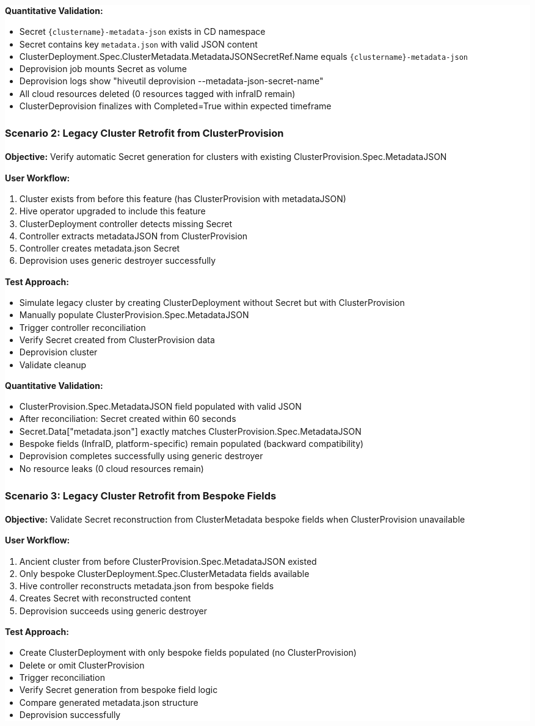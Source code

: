 **Quantitative Validation:**
- Secret `{clustername}-metadata-json` exists in CD namespace
- Secret contains key `metadata.json` with valid JSON content
- ClusterDeployment.Spec.ClusterMetadata.MetadataJSONSecretRef.Name equals `{clustername}-metadata-json`
- Deprovision job mounts Secret as volume
- Deprovision logs show "hiveutil deprovision --metadata-json-secret-name"
- All cloud resources deleted (0 resources tagged with infraID remain)
- ClusterDeprovision finalizes with Completed=True within expected timeframe

### Scenario 2: Legacy Cluster Retrofit from ClusterProvision
**Objective:** Verify automatic Secret generation for clusters with existing ClusterProvision.Spec.MetadataJSON

**User Workflow:**
1. Cluster exists from before this feature (has ClusterProvision with metadataJSON)
2. Hive operator upgraded to include this feature
3. ClusterDeployment controller detects missing Secret
4. Controller extracts metadataJSON from ClusterProvision
5. Controller creates metadata.json Secret
6. Deprovision uses generic destroyer successfully

**Test Approach:**
- Simulate legacy cluster by creating ClusterDeployment without Secret but with ClusterProvision
- Manually populate ClusterProvision.Spec.MetadataJSON
- Trigger controller reconciliation
- Verify Secret created from ClusterProvision data
- Deprovision cluster
- Validate cleanup

**Quantitative Validation:**
- ClusterProvision.Spec.MetadataJSON field populated with valid JSON
- After reconciliation: Secret created within 60 seconds
- Secret.Data["metadata.json"] exactly matches ClusterProvision.Spec.MetadataJSON
- Bespoke fields (InfraID, platform-specific) remain populated (backward compatibility)
- Deprovision completes successfully using generic destroyer
- No resource leaks (0 cloud resources remain)

### Scenario 3: Legacy Cluster Retrofit from Bespoke Fields
**Objective:** Validate Secret reconstruction from ClusterMetadata bespoke fields when ClusterProvision unavailable

**User Workflow:**
1. Ancient cluster from before ClusterProvision.Spec.MetadataJSON existed
2. Only bespoke ClusterDeployment.Spec.ClusterMetadata fields available
3. Hive controller reconstructs metadata.json from bespoke fields
4. Creates Secret with reconstructed content
5. Deprovision succeeds using generic destroyer

**Test Approach:**
- Create ClusterDeployment with only bespoke fields populated (no ClusterProvision)
- Delete or omit ClusterProvision
- Trigger reconciliation
- Verify Secret generation from bespoke field logic
- Compare generated metadata.json structure
- Deprovision successfully
